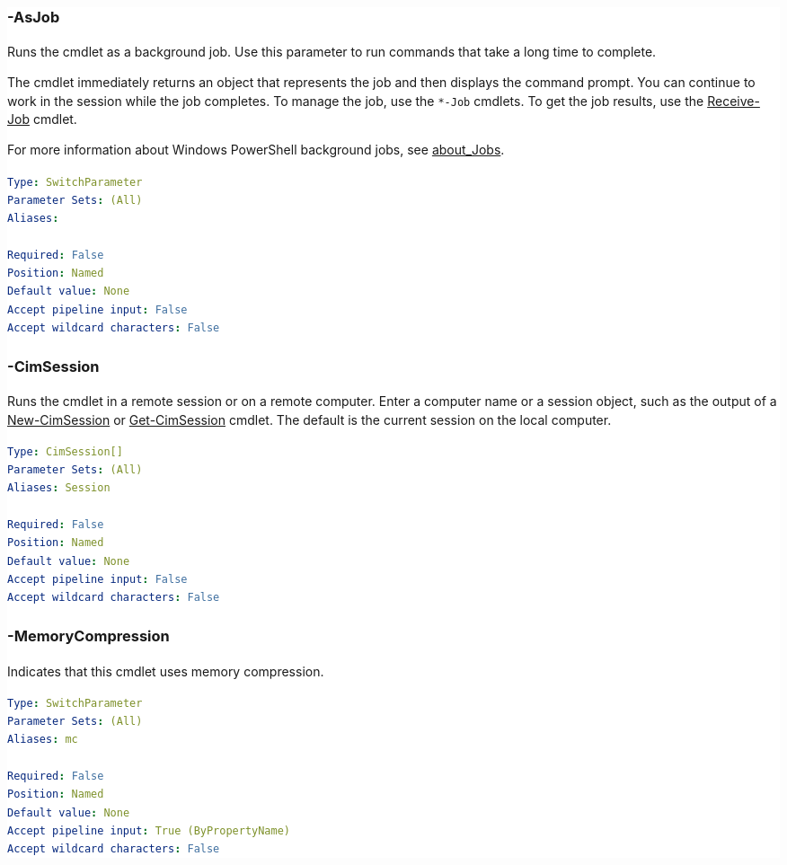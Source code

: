 ### -AsJob
Runs the cmdlet as a background job. Use this parameter to run commands that take a long time to complete. 

The cmdlet immediately returns an object that represents the job and then displays the command prompt. 
You can continue to work in the session while the job completes. 
To manage the job, use the `*-Job` cmdlets. 
To get the job results, use the [Receive-Job](https://go.microsoft.com/fwlink/?LinkID=113372) cmdlet. 

For more information about Windows PowerShell background jobs, see [about_Jobs](https://go.microsoft.com/fwlink/?LinkID=113251).

```yaml
Type: SwitchParameter
Parameter Sets: (All)
Aliases: 

Required: False
Position: Named
Default value: None
Accept pipeline input: False
Accept wildcard characters: False
```

### -CimSession
Runs the cmdlet in a remote session or on a remote computer.
Enter a computer name or a session object, such as the output of a [New-CimSession](https://go.microsoft.com/fwlink/p/?LinkId=227967) or [Get-CimSession](https://go.microsoft.com/fwlink/p/?LinkId=227966) cmdlet.
The default is the current session on the local computer.

```yaml
Type: CimSession[]
Parameter Sets: (All)
Aliases: Session

Required: False
Position: Named
Default value: None
Accept pipeline input: False
Accept wildcard characters: False
```

### -MemoryCompression
Indicates that this cmdlet uses memory compression.

```yaml
Type: SwitchParameter
Parameter Sets: (All)
Aliases: mc

Required: False
Position: Named
Default value: None
Accept pipeline input: True (ByPropertyName)
Accept wildcard characters: False
```
